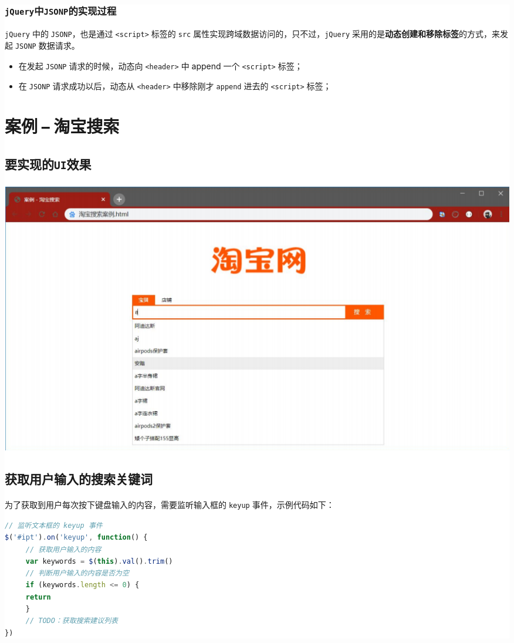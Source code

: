 ###  `jQuery`中`JSONP`的实现过程

`jQuery` 中的 `JSONP`，也是通过 `<script>` 标签的 `src` 属性实现跨域数据访问的，只不过，`jQuery` 采用的是**动态创建和移除标签**的方式，来发起 `JSONP` 数据请求。

- 在发起 `JSONP` 请求的时候，动态向 `<header>` 中 append 一个 `<script>` 标签；

- 在 `JSONP` 请求成功以后，动态从 `<header>` 中移除刚才 `append` 进去的 `<script>` 标签；

# **案例** **–** 淘宝搜索

## 要实现的`UI`效果

![](images/淘宝搜索案例.png)

## 获取用户输入的搜索关键词

为了获取到用户每次按下键盘输入的内容，需要监听输入框的 `keyup` 事件，示例代码如下：

```javascript
// 监听文本框的 keyup 事件
$('#ipt').on('keyup', function() {
     // 获取用户输入的内容
     var keywords = $(this).val().trim()
     // 判断用户输入的内容是否为空
     if (keywords.length <= 0) {
     return
     }
     // TODO：获取搜索建议列表
})
```
